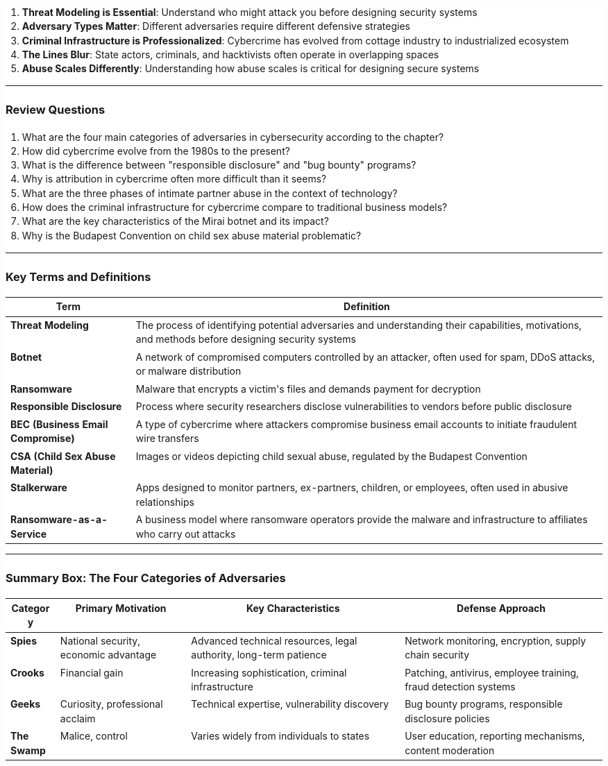 1. **Threat Modeling is Essential**: Understand who might attack you before designing security systems
2. **Adversary Types Matter**: Different adversaries require different defensive strategies
3. **Criminal Infrastructure is Professionalized**: Cybercrime has evolved from cottage industry to industrialized ecosystem
4. **The Lines Blur**: State actors, criminals, and hacktivists often operate in overlapping spaces
5. **Abuse Scales Differently**: Understanding how abuse scales is critical for designing secure systems

---

### Review Questions

1. What are the four main categories of adversaries in cybersecurity according to the chapter?
2. How did cybercrime evolve from the 1980s to the present?
3. What is the difference between "responsible disclosure" and "bug bounty" programs?
4. Why is attribution in cybercrime often more difficult than it seems?
5. What are the three phases of intimate partner abuse in the context of technology?
6. How does the criminal infrastructure for cybercrime compare to traditional business models?
7. What are the key characteristics of the Mirai botnet and its impact?
8. Why is the Budapest Convention on child sex abuse material problematic?

---

### Key Terms and Definitions

| Term | Definition |
|------|------------|
| **Threat Modeling** | The process of identifying potential adversaries and understanding their capabilities, motivations, and methods before designing security systems |
| **Botnet** | A network of compromised computers controlled by an attacker, often used for spam, DDoS attacks, or malware distribution |
| **Ransomware** | Malware that encrypts a victim's files and demands payment for decryption |
| **Responsible Disclosure** | Process where security researchers disclose vulnerabilities to vendors before public disclosure |
| **BEC (Business Email Compromise)** | A type of cybercrime where attackers compromise business email accounts to initiate fraudulent wire transfers |
| **CSA (Child Sex Abuse Material)** | Images or videos depicting child sexual abuse, regulated by the Budapest Convention |
| **Stalkerware** | Apps designed to monitor partners, ex-partners, children, or employees, often used in abusive relationships |
| **Ransomware-as-a-Service** | A business model where ransomware operators provide the malware and infrastructure to affiliates who carry out attacks |

---

### Summary Box: The Four Categories of Adversaries

| Category | Primary Motivation | Key Characteristics | Defense Approach |
|----------|-------------------|---------------------|------------------|
| **Spies** | National security, economic advantage | Advanced technical resources, legal authority, long-term patience | Network monitoring, encryption, supply chain security |
| **Crooks** | Financial gain | Increasing sophistication, criminal infrastructure | Patching, antivirus, employee training, fraud detection systems |
| **Geeks** | Curiosity, professional acclaim | Technical expertise, vulnerability discovery | Bug bounty programs, responsible disclosure policies |
| **The Swamp** | Malice, control | Varies widely from individuals to states | User education, reporting mechanisms, content moderation |
